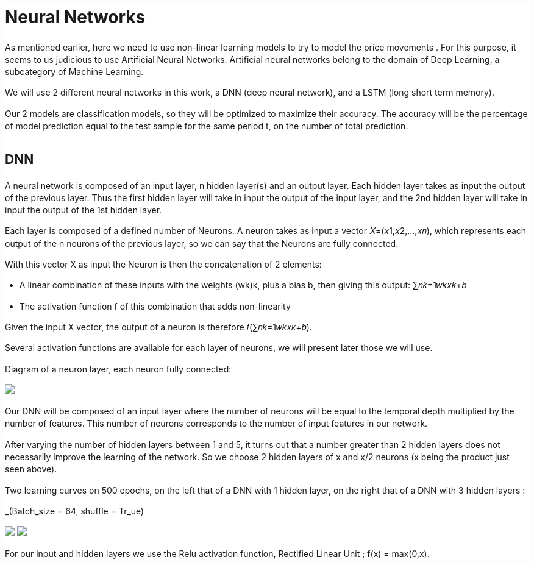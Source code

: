 # Neural Networks

As mentioned earlier, here we need to use non-linear learning models to try to model the price movements . For this purpose, it seems to us judicious to use Artificial Neural Networks. Artificial neural networks belong to the domain of Deep Learning, a subcategory of Machine Learning.

We will use 2 different neural networks in this work, a DNN (deep neural network), and a LSTM (long short term memory).

Our 2 models are classification models, so they will be optimized to maximize their accuracy. The accuracy will be the percentage of model prediction equal to the test sample for the same period t, on the number of total prediction.

## DNN

A neural network is composed of an input layer, n hidden layer(s) and an output layer. Each hidden layer takes as input the output of the previous layer. Thus the first hidden layer will take in input the output of the input layer, and the 2nd hidden layer will take in input the output of the 1st hidden layer.

Each layer is composed of a defined number of Neurons. A neuron takes as input a vector 𝑋=(𝑥1,𝑥2,…,𝑥𝑛), which represents each output of the n neurons of the previous layer, so we can say that the Neurons are fully connected.

With this vector X as input the Neuron is then the concatenation of 2 elements:

- A linear combination of these inputs with the weights (wk)k, plus a bias b, then giving this output: ∑𝑛𝑘=1𝑤𝑘𝑥𝑘+𝑏

- The activation function f of this combination that adds non-linearity

Given the input X vector, the output of a neuron is therefore 𝑓(∑𝑛𝑘=1𝑤𝑘𝑥𝑘+𝑏).

Several activation functions are available for each layer of neurons, we will present later those we will use.

Diagram of a neuron layer, each neuron fully connected:

![](RackMultipart20201113-4-wpmvsu_html_346b27b2cea4f6a2.png)

Our DNN will be composed of an input layer where the number of neurons will be equal to the temporal depth multiplied by the number of features. This number of neurons corresponds to the number of input features in our network.

After varying the number of hidden layers between 1 and 5, it turns out that a number greater than 2 hidden layers does not necessarily improve the learning of the network. So we choose 2 hidden layers of x and x/2 neurons (x being the product just seen above).

Two learning curves on 500 epochs, on the left that of a DNN with 1 hidden layer, on the right that of a DNN with 3 hidden layers :

_(Batch\_size = 64, shuffle = Tr_ue)

![](RackMultipart20201113-4-wpmvsu_html_6e934b80adc85f69.png) ![](RackMultipart20201113-4-wpmvsu_html_c9c904ca0592f2c6.png)

For our input and hidden layers we use the Relu activation function, Rectified Linear Unit ; f(x) = max(0,x).
